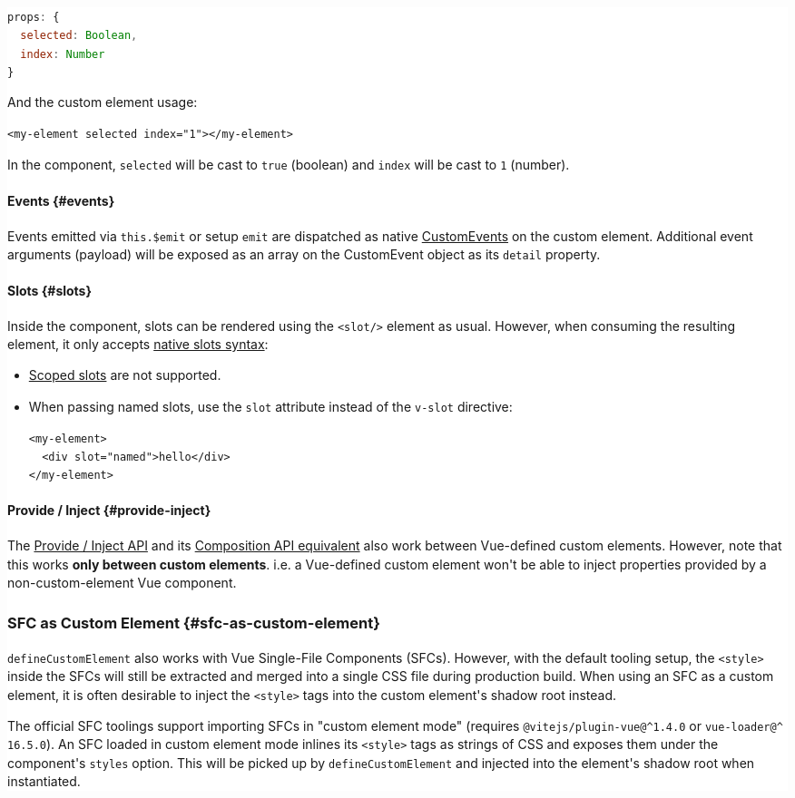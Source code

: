   ```js
  props: {
    selected: Boolean,
    index: Number
  }
  ```

  And the custom element usage:

  ```vue-html
  <my-element selected index="1"></my-element>
  ```

  In the component, `selected` will be cast to `true` (boolean) and `index` will be cast to `1` (number).

#### Events {#events}

Events emitted via `this.$emit` or setup `emit` are dispatched as native [CustomEvents](https://developer.mozilla.org/en-US/docs/Web/Events/Creating_and_triggering_events#adding_custom_data_%E2%80%93_customevent) on the custom element. Additional event arguments (payload) will be exposed as an array on the CustomEvent object as its `detail` property.

#### Slots {#slots}

Inside the component, slots can be rendered using the `<slot/>` element as usual. However, when consuming the resulting element, it only accepts [native slots syntax](https://developer.mozilla.org/en-US/docs/Web/Web_Components/Using_templates_and_slots):

- [Scoped slots](/guide/components/slots#scoped-slots) are not supported.

- When passing named slots, use the `slot` attribute instead of the `v-slot` directive:

  ```vue-html
  <my-element>
    <div slot="named">hello</div>
  </my-element>
  ```

#### Provide / Inject {#provide-inject}

The [Provide / Inject API](/guide/components/provide-inject#provide-inject) and its [Composition API equivalent](/api/composition-api-dependency-injection#provide) also work between Vue-defined custom elements. However, note that this works **only between custom elements**. i.e. a Vue-defined custom element won't be able to inject properties provided by a non-custom-element Vue component.

### SFC as Custom Element {#sfc-as-custom-element}

`defineCustomElement` also works with Vue Single-File Components (SFCs). However, with the default tooling setup, the `<style>` inside the SFCs will still be extracted and merged into a single CSS file during production build. When using an SFC as a custom element, it is often desirable to inject the `<style>` tags into the custom element's shadow root instead.

The official SFC toolings support importing SFCs in "custom element mode" (requires `@vitejs/plugin-vue@^1.4.0` or `vue-loader@^16.5.0`). An SFC loaded in custom element mode inlines its `<style>` tags as strings of CSS and exposes them under the component's `styles` option. This will be picked up by `defineCustomElement` and injected into the element's shadow root when instantiated.
